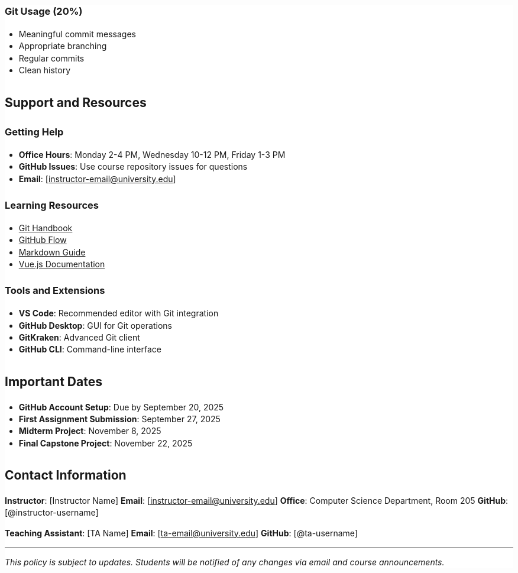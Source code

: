### Git Usage (20%)
- Meaningful commit messages
- Appropriate branching
- Regular commits
- Clean history

## Support and Resources

### Getting Help
- **Office Hours**: Monday 2-4 PM, Wednesday 10-12 PM, Friday 1-3 PM
- **GitHub Issues**: Use course repository issues for questions
- **Email**: [instructor-email@university.edu]

### Learning Resources
- [Git Handbook](https://guides.github.com/introduction/git-handbook/)
- [GitHub Flow](https://guides.github.com/introduction/flow/)
- [Markdown Guide](https://www.markdownguide.org/)
- [Vue.js Documentation](https://vuejs.org/guide/)

### Tools and Extensions
- **VS Code**: Recommended editor with Git integration
- **GitHub Desktop**: GUI for Git operations
- **GitKraken**: Advanced Git client
- **GitHub CLI**: Command-line interface

## Important Dates

- **GitHub Account Setup**: Due by September 20, 2025
- **First Assignment Submission**: September 27, 2025
- **Midterm Project**: November 8, 2025
- **Final Capstone Project**: November 22, 2025

## Contact Information

**Instructor**: [Instructor Name]
**Email**: [instructor-email@university.edu]
**Office**: Computer Science Department, Room 205
**GitHub**: [@instructor-username]

**Teaching Assistant**: [TA Name]
**Email**: [ta-email@university.edu]
**GitHub**: [@ta-username]

---

*This policy is subject to updates. Students will be notified of any changes via email and course announcements.*
